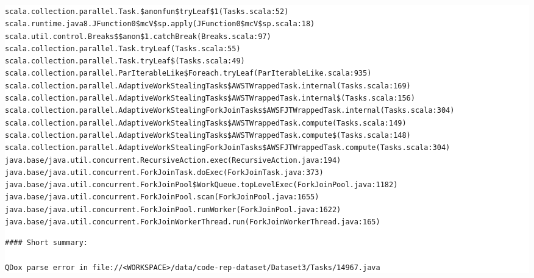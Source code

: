 	scala.collection.parallel.Task.$anonfun$tryLeaf$1(Tasks.scala:52)
	scala.runtime.java8.JFunction0$mcV$sp.apply(JFunction0$mcV$sp.scala:18)
	scala.util.control.Breaks$$anon$1.catchBreak(Breaks.scala:97)
	scala.collection.parallel.Task.tryLeaf(Tasks.scala:55)
	scala.collection.parallel.Task.tryLeaf$(Tasks.scala:49)
	scala.collection.parallel.ParIterableLike$Foreach.tryLeaf(ParIterableLike.scala:935)
	scala.collection.parallel.AdaptiveWorkStealingTasks$AWSTWrappedTask.internal(Tasks.scala:169)
	scala.collection.parallel.AdaptiveWorkStealingTasks$AWSTWrappedTask.internal$(Tasks.scala:156)
	scala.collection.parallel.AdaptiveWorkStealingForkJoinTasks$AWSFJTWrappedTask.internal(Tasks.scala:304)
	scala.collection.parallel.AdaptiveWorkStealingTasks$AWSTWrappedTask.compute(Tasks.scala:149)
	scala.collection.parallel.AdaptiveWorkStealingTasks$AWSTWrappedTask.compute$(Tasks.scala:148)
	scala.collection.parallel.AdaptiveWorkStealingForkJoinTasks$AWSFJTWrappedTask.compute(Tasks.scala:304)
	java.base/java.util.concurrent.RecursiveAction.exec(RecursiveAction.java:194)
	java.base/java.util.concurrent.ForkJoinTask.doExec(ForkJoinTask.java:373)
	java.base/java.util.concurrent.ForkJoinPool$WorkQueue.topLevelExec(ForkJoinPool.java:1182)
	java.base/java.util.concurrent.ForkJoinPool.scan(ForkJoinPool.java:1655)
	java.base/java.util.concurrent.ForkJoinPool.runWorker(ForkJoinPool.java:1622)
	java.base/java.util.concurrent.ForkJoinWorkerThread.run(ForkJoinWorkerThread.java:165)
```
#### Short summary: 

QDox parse error in file://<WORKSPACE>/data/code-rep-dataset/Dataset3/Tasks/14967.java